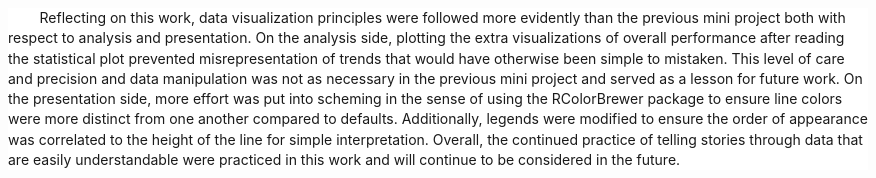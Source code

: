 &nbsp;&nbsp;&nbsp;&nbsp;&nbsp;&nbsp;&nbsp;&nbsp;Reflecting on this work, data visualization principles were followed more evidently than the previous mini project both with respect to analysis and presentation. On the analysis side, plotting the extra visualizations of overall performance after reading the statistical plot prevented misrepresentation of trends that would have otherwise been simple to mistaken. This level of care and precision and data manipulation was not as necessary in the previous mini project and served as a lesson for future work. On the presentation side, more effort was put into scheming in the sense of using the RColorBrewer package to ensure line colors were more distinct from one another compared to defaults. Additionally, legends were modified to ensure the order of appearance was correlated to the height of the line for simple interpretation. Overall, the continued practice of telling stories through data that are easily understandable were practiced in this work and will continue to be considered in the future.
